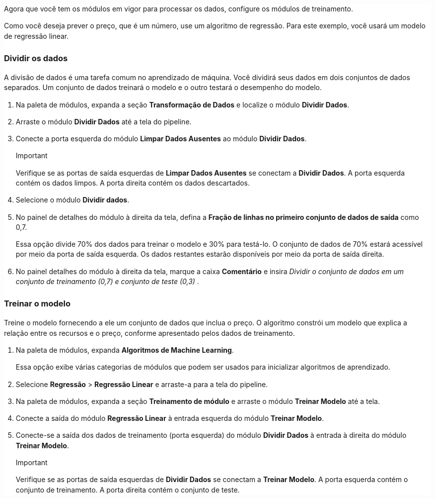 Agora que você tem os módulos em vigor para processar os dados, configure os módulos de treinamento.

Como você deseja prever o preço, que é um número, use um algoritmo de regressão. Para este exemplo, você usará um modelo de regressão linear.

### <a name="split-the-data"></a>Dividir os dados

A divisão de dados é uma tarefa comum no aprendizado de máquina. Você dividirá seus dados em dois conjuntos de dados separados. Um conjunto de dados treinará o modelo e o outro testará o desempenho do modelo.

1. Na paleta de módulos, expanda a seção **Transformação de Dados** e localize o módulo **Dividir Dados**.

1. Arraste o módulo **Dividir Dados** até a tela do pipeline.

1. Conecte a porta esquerda do módulo **Limpar Dados Ausentes** ao módulo **Dividir Dados**.

    > [!IMPORTANT]
    > Verifique se as portas de saída esquerdas de **Limpar Dados Ausentes** se conectam a **Dividir Dados**. A porta esquerda contém os dados limpos. A porta direita contém os dados descartados.

1. Selecione o módulo **Dividir dados**.

1. No painel de detalhes do módulo à direita da tela, defina a **Fração de linhas no primeiro conjunto de dados de saída** como 0,7.

    Essa opção divide 70% dos dados para treinar o modelo e 30% para testá-lo. O conjunto de dados de 70% estará acessível por meio da porta de saída esquerda. Os dados restantes estarão disponíveis por meio da porta de saída direita.

1. No painel detalhes do módulo à direita da tela, marque a caixa **Comentário** e insira *Dividir o conjunto de dados em um conjunto de treinamento (0,7) e conjunto de teste (0,3)* .

### <a name="train-the-model"></a>Treinar o modelo

Treine o modelo fornecendo a ele um conjunto de dados que inclua o preço. O algoritmo constrói um modelo que explica a relação entre os recursos e o preço, conforme apresentado pelos dados de treinamento.

1. Na paleta de módulos, expanda **Algoritmos de Machine Learning**.
    
    Essa opção exibe várias categorias de módulos que podem ser usados para inicializar algoritmos de aprendizado.

1. Selecione **Regressão** > **Regressão Linear** e arraste-a para a tela do pipeline.

1. Na paleta de módulos, expanda a seção **Treinamento de módulo** e arraste o módulo **Treinar Modelo** até a tela.

1. Conecte a saída do módulo **Regressão Linear** à entrada esquerda do módulo **Treinar Modelo**.

1. Conecte-se a saída dos dados de treinamento (porta esquerda) do módulo **Dividir Dados** à entrada à direita do módulo **Treinar Modelo**.
    
    > [!IMPORTANT]
    > Verifique se as portas de saída esquerdas de **Dividir Dados** se conectam a **Treinar Modelo**. A porta esquerda contém o conjunto de treinamento. A porta direita contém o conjunto de teste.
